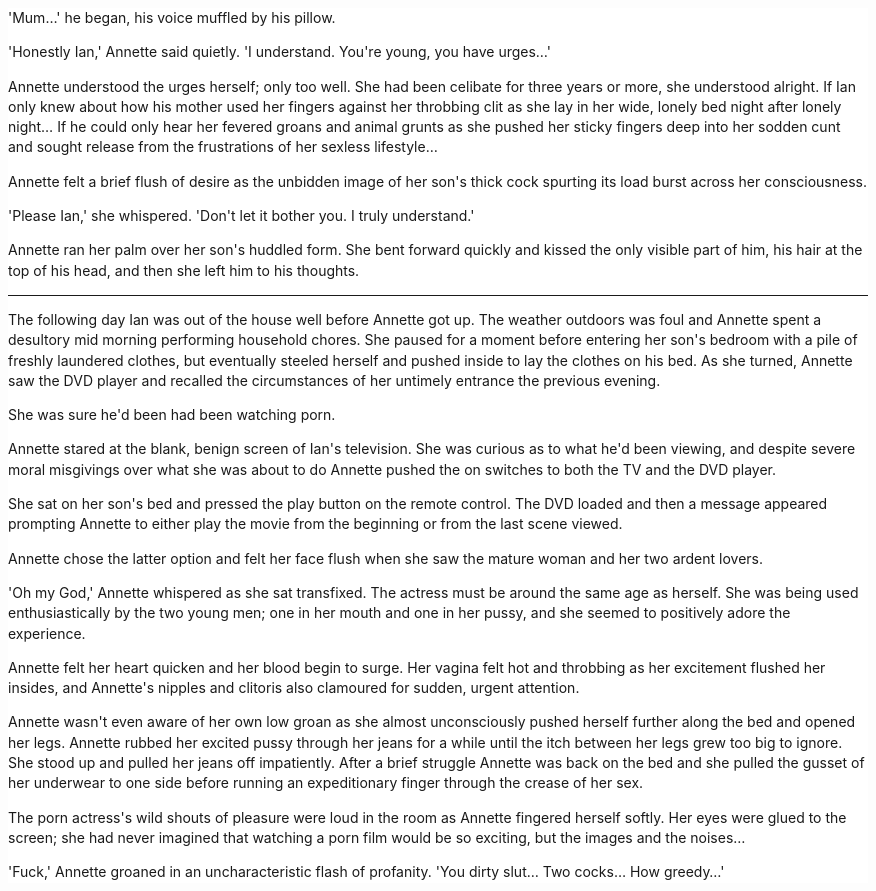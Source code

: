  'Mum…' he began, his voice muffled by his pillow. 

 'Honestly Ian,' Annette said quietly. 'I understand. You're young, you have urges…' 

 Annette understood the urges herself; only too well. She had been celibate for three years or more, she understood alright. If Ian only knew about how his mother used her fingers against her throbbing clit as she lay in her wide, lonely bed night after lonely night… If he could only hear her fevered groans and animal grunts as she pushed her sticky fingers deep into her sodden cunt and sought release from the frustrations of her sexless lifestyle… 

 Annette felt a brief flush of desire as the unbidden image of her son's thick cock spurting its load burst across her consciousness. 

 'Please Ian,' she whispered. 'Don't let it bother you. I truly understand.' 

 Annette ran her palm over her son's huddled form. She bent forward quickly and kissed the only visible part of him, his hair at the top of his head, and then she left him to his thoughts. 

 *** 

 The following day Ian was out of the house well before Annette got up. The weather outdoors was foul and Annette spent a desultory mid morning performing household chores. She paused for a moment before entering her son's bedroom with a pile of freshly laundered clothes, but eventually steeled herself and pushed inside to lay the clothes on his bed. As she turned, Annette saw the DVD player and recalled the circumstances of her untimely entrance the previous evening. 

 She was sure he'd been had been watching porn. 

 Annette stared at the blank, benign screen of Ian's television. She was curious as to what he'd been viewing, and despite severe moral misgivings over what she was about to do Annette pushed the on switches to both the TV and the DVD player. 

 She sat on her son's bed and pressed the play button on the remote control. The DVD loaded and then a message appeared prompting Annette to either play the movie from the beginning or from the last scene viewed. 

 Annette chose the latter option and felt her face flush when she saw the mature woman and her two ardent lovers. 

 'Oh my God,' Annette whispered as she sat transfixed. The actress must be around the same age as herself. She was being used enthusiastically by the two young men; one in her mouth and one in her pussy, and she seemed to positively adore the experience. 

 Annette felt her heart quicken and her blood begin to surge. Her vagina felt hot and throbbing as her excitement flushed her insides, and Annette's nipples and clitoris also clamoured for sudden, urgent attention. 

 Annette wasn't even aware of her own low groan as she almost unconsciously pushed herself further along the bed and opened her legs. Annette rubbed her excited pussy through her jeans for a while until the itch between her legs grew too big to ignore. She stood up and pulled her jeans off impatiently. After a brief struggle Annette was back on the bed and she pulled the gusset of her underwear to one side before running an expeditionary finger through the crease of her sex. 

 The porn actress's wild shouts of pleasure were loud in the room as Annette fingered herself softly. Her eyes were glued to the screen; she had never imagined that watching a porn film would be so exciting, but the images and the noises… 

 'Fuck,' Annette groaned in an uncharacteristic flash of profanity. 'You dirty slut… Two cocks… How greedy…' 
